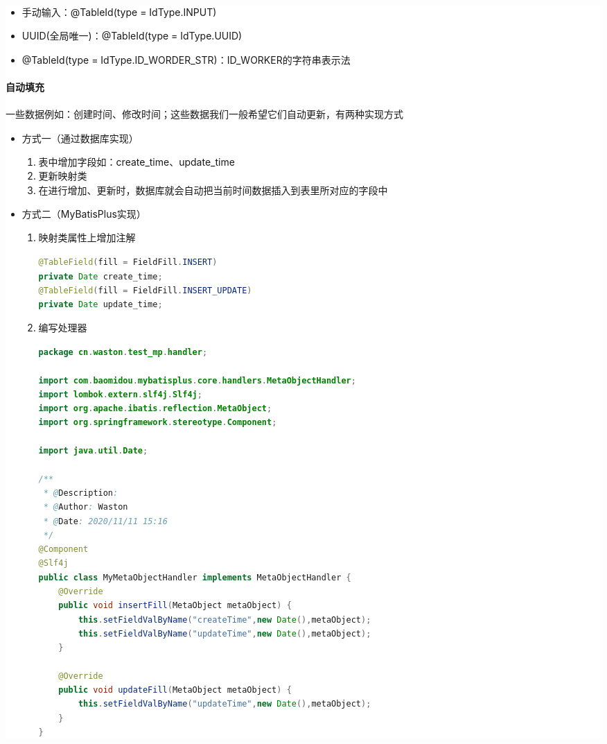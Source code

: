 - 手动输入：@TableId(type = IdType.INPUT)

- UUID(全局唯一)：@TableId(type = IdType.UUID)

- @TableId(type = IdType.ID_WORDER_STR)：ID_WORKER的字符串表示法

#### 自动填充

一些数据例如：创建时间、修改时间；这些数据我们一般希望它们自动更新，有两种实现方式

- 方式一（通过数据库实现）

  1. 表中增加字段如：create_time、update_time
  2. 更新映射类
  3. 在进行增加、更新时，数据库就会自动把当前时间数据插入到表里所对应的字段中

- 方式二（MyBatisPlus实现）

  1. 映射类属性上增加注解

     ```java
     @TableField(fill = FieldFill.INSERT)
     private Date create_time;
     @TableField(fill = FieldFill.INSERT_UPDATE)
     private Date update_time;
     ```

  2. 编写处理器

     ```java
     package cn.waston.test_mp.handler;
     
     import com.baomidou.mybatisplus.core.handlers.MetaObjectHandler;
     import lombok.extern.slf4j.Slf4j;
     import org.apache.ibatis.reflection.MetaObject;
     import org.springframework.stereotype.Component;
     
     import java.util.Date;
     
     /**
      * @Description:
      * @Author: Waston
      * @Date: 2020/11/11 15:16
      */
     @Component
     @Slf4j
     public class MyMetaObjectHandler implements MetaObjectHandler {
         @Override
         public void insertFill(MetaObject metaObject) {
             this.setFieldValByName("createTime",new Date(),metaObject);
             this.setFieldValByName("updateTime",new Date(),metaObject);
         }
     
         @Override
         public void updateFill(MetaObject metaObject) {
             this.setFieldValByName("updateTime",new Date(),metaObject);
         }
     }
     ```

